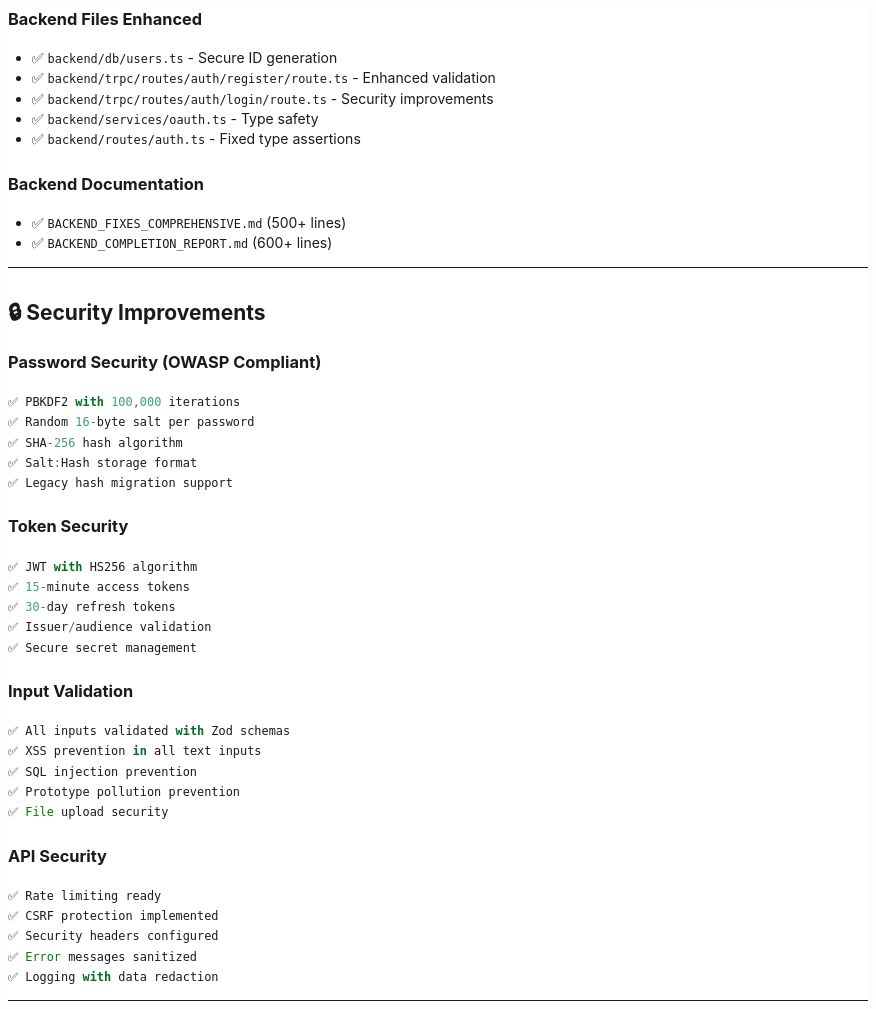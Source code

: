 ### Backend Files Enhanced
- ✅ `backend/db/users.ts` - Secure ID generation
- ✅ `backend/trpc/routes/auth/register/route.ts` - Enhanced validation
- ✅ `backend/trpc/routes/auth/login/route.ts` - Security improvements
- ✅ `backend/services/oauth.ts` - Type safety
- ✅ `backend/routes/auth.ts` - Fixed type assertions

### Backend Documentation
- ✅ `BACKEND_FIXES_COMPREHENSIVE.md` (500+ lines)
- ✅ `BACKEND_COMPLETION_REPORT.md` (600+ lines)

---

## 🔒 Security Improvements

### Password Security (OWASP Compliant)
```typescript
✅ PBKDF2 with 100,000 iterations
✅ Random 16-byte salt per password
✅ SHA-256 hash algorithm
✅ Salt:Hash storage format
✅ Legacy hash migration support
```

### Token Security
```typescript
✅ JWT with HS256 algorithm
✅ 15-minute access tokens
✅ 30-day refresh tokens
✅ Issuer/audience validation
✅ Secure secret management
```

### Input Validation
```typescript
✅ All inputs validated with Zod schemas
✅ XSS prevention in all text inputs
✅ SQL injection prevention
✅ Prototype pollution prevention
✅ File upload security
```

### API Security
```typescript
✅ Rate limiting ready
✅ CSRF protection implemented
✅ Security headers configured
✅ Error messages sanitized
✅ Logging with data redaction
```

---